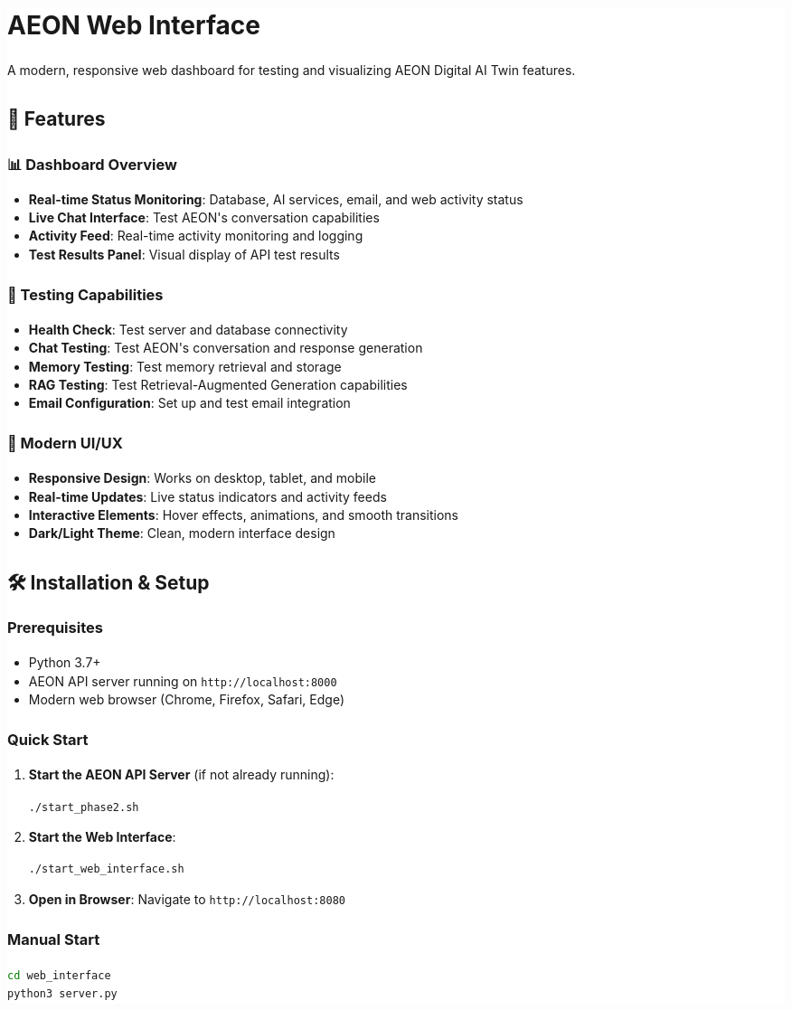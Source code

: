 # AEON Web Interface

A modern, responsive web dashboard for testing and visualizing AEON Digital AI Twin features.

## 🚀 Features

### 📊 Dashboard Overview
- **Real-time Status Monitoring**: Database, AI services, email, and web activity status
- **Live Chat Interface**: Test AEON's conversation capabilities
- **Activity Feed**: Real-time activity monitoring and logging
- **Test Results Panel**: Visual display of API test results

### 🧪 Testing Capabilities
- **Health Check**: Test server and database connectivity
- **Chat Testing**: Test AEON's conversation and response generation
- **Memory Testing**: Test memory retrieval and storage
- **RAG Testing**: Test Retrieval-Augmented Generation capabilities
- **Email Configuration**: Set up and test email integration

### 🎨 Modern UI/UX
- **Responsive Design**: Works on desktop, tablet, and mobile
- **Real-time Updates**: Live status indicators and activity feeds
- **Interactive Elements**: Hover effects, animations, and smooth transitions
- **Dark/Light Theme**: Clean, modern interface design

## 🛠️ Installation & Setup

### Prerequisites
- Python 3.7+
- AEON API server running on `http://localhost:8000`
- Modern web browser (Chrome, Firefox, Safari, Edge)

### Quick Start

1. **Start the AEON API Server** (if not already running):
   ```bash
   ./start_phase2.sh
   ```

2. **Start the Web Interface**:
   ```bash
   ./start_web_interface.sh
   ```

3. **Open in Browser**:
   Navigate to `http://localhost:8080`

### Manual Start
```bash
cd web_interface
python3 server.py
```
